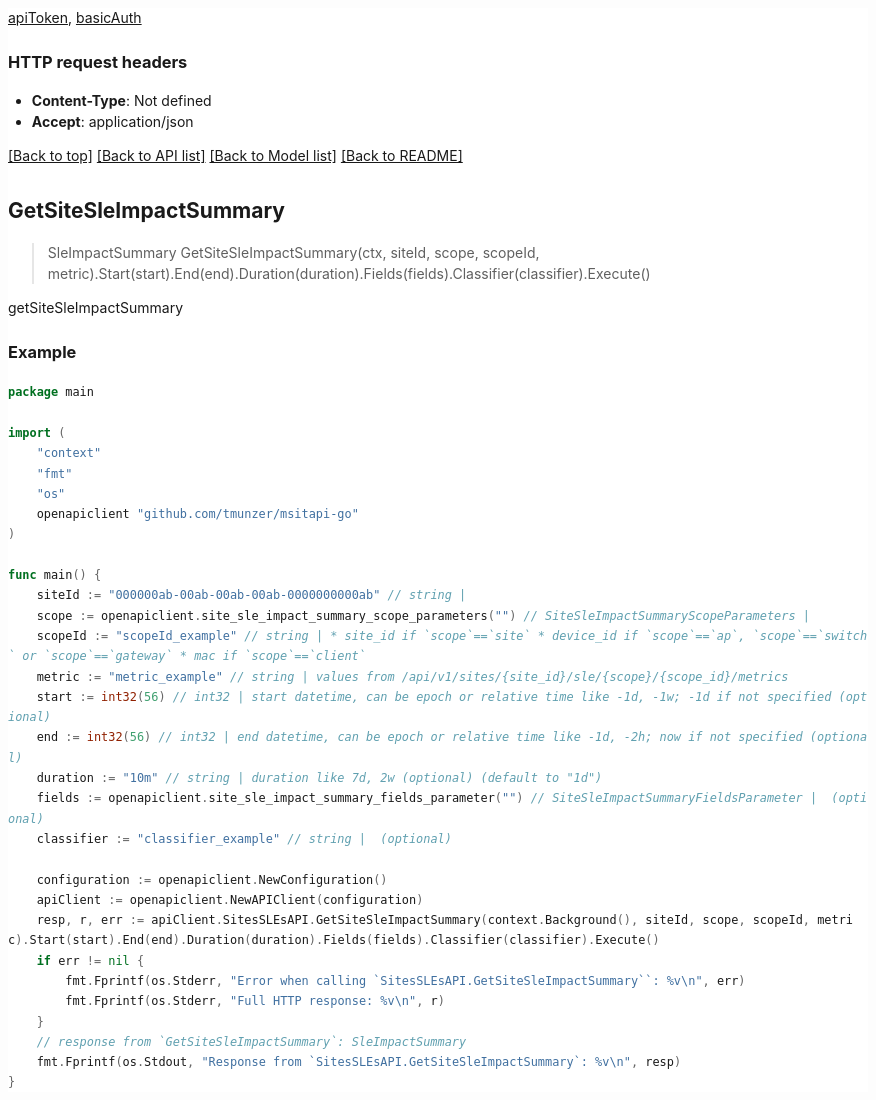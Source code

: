 [apiToken](../README.md#apiToken), [basicAuth](../README.md#basicAuth)

### HTTP request headers

- **Content-Type**: Not defined
- **Accept**: application/json

[[Back to top]](#) [[Back to API list]](../README.md#documentation-for-api-endpoints)
[[Back to Model list]](../README.md#documentation-for-models)
[[Back to README]](../README.md)


## GetSiteSleImpactSummary

> SleImpactSummary GetSiteSleImpactSummary(ctx, siteId, scope, scopeId, metric).Start(start).End(end).Duration(duration).Fields(fields).Classifier(classifier).Execute()

getSiteSleImpactSummary



### Example

```go
package main

import (
	"context"
	"fmt"
	"os"
	openapiclient "github.com/tmunzer/msitapi-go"
)

func main() {
	siteId := "000000ab-00ab-00ab-00ab-0000000000ab" // string | 
	scope := openapiclient.site_sle_impact_summary_scope_parameters("") // SiteSleImpactSummaryScopeParameters | 
	scopeId := "scopeId_example" // string | * site_id if `scope`==`site` * device_id if `scope`==`ap`, `scope`==`switch` or `scope`==`gateway` * mac if `scope`==`client`
	metric := "metric_example" // string | values from /api/v1/sites/{site_id}/sle/{scope}/{scope_id}/metrics
	start := int32(56) // int32 | start datetime, can be epoch or relative time like -1d, -1w; -1d if not specified (optional)
	end := int32(56) // int32 | end datetime, can be epoch or relative time like -1d, -2h; now if not specified (optional)
	duration := "10m" // string | duration like 7d, 2w (optional) (default to "1d")
	fields := openapiclient.site_sle_impact_summary_fields_parameter("") // SiteSleImpactSummaryFieldsParameter |  (optional)
	classifier := "classifier_example" // string |  (optional)

	configuration := openapiclient.NewConfiguration()
	apiClient := openapiclient.NewAPIClient(configuration)
	resp, r, err := apiClient.SitesSLEsAPI.GetSiteSleImpactSummary(context.Background(), siteId, scope, scopeId, metric).Start(start).End(end).Duration(duration).Fields(fields).Classifier(classifier).Execute()
	if err != nil {
		fmt.Fprintf(os.Stderr, "Error when calling `SitesSLEsAPI.GetSiteSleImpactSummary``: %v\n", err)
		fmt.Fprintf(os.Stderr, "Full HTTP response: %v\n", r)
	}
	// response from `GetSiteSleImpactSummary`: SleImpactSummary
	fmt.Fprintf(os.Stdout, "Response from `SitesSLEsAPI.GetSiteSleImpactSummary`: %v\n", resp)
}
```
